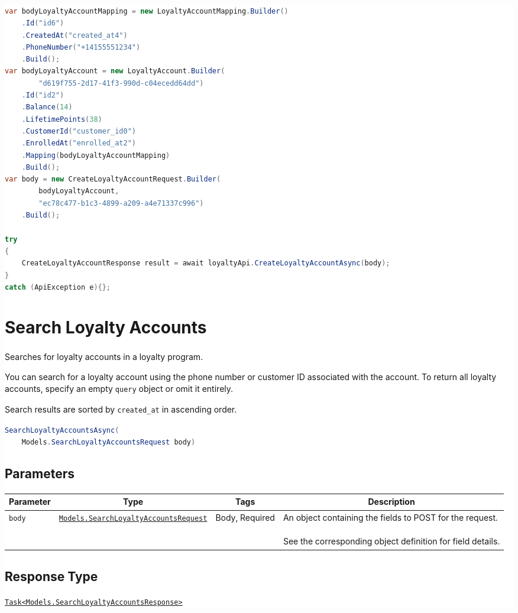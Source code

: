 ```csharp
var bodyLoyaltyAccountMapping = new LoyaltyAccountMapping.Builder()
    .Id("id6")
    .CreatedAt("created_at4")
    .PhoneNumber("+14155551234")
    .Build();
var bodyLoyaltyAccount = new LoyaltyAccount.Builder(
        "d619f755-2d17-41f3-990d-c04ecedd64dd")
    .Id("id2")
    .Balance(14)
    .LifetimePoints(38)
    .CustomerId("customer_id0")
    .EnrolledAt("enrolled_at2")
    .Mapping(bodyLoyaltyAccountMapping)
    .Build();
var body = new CreateLoyaltyAccountRequest.Builder(
        bodyLoyaltyAccount,
        "ec78c477-b1c3-4899-a209-a4e71337c996")
    .Build();

try
{
    CreateLoyaltyAccountResponse result = await loyaltyApi.CreateLoyaltyAccountAsync(body);
}
catch (ApiException e){};
```


# Search Loyalty Accounts

Searches for loyalty accounts in a loyalty program.

You can search for a loyalty account using the phone number or customer ID associated with the account. To return all loyalty accounts, specify an empty `query` object or omit it entirely.

Search results are sorted by `created_at` in ascending order.

```csharp
SearchLoyaltyAccountsAsync(
    Models.SearchLoyaltyAccountsRequest body)
```

## Parameters

| Parameter | Type | Tags | Description |
|  --- | --- | --- | --- |
| `body` | [`Models.SearchLoyaltyAccountsRequest`](/doc/models/search-loyalty-accounts-request.md) | Body, Required | An object containing the fields to POST for the request.<br><br>See the corresponding object definition for field details. |

## Response Type

[`Task<Models.SearchLoyaltyAccountsResponse>`](/doc/models/search-loyalty-accounts-response.md)

